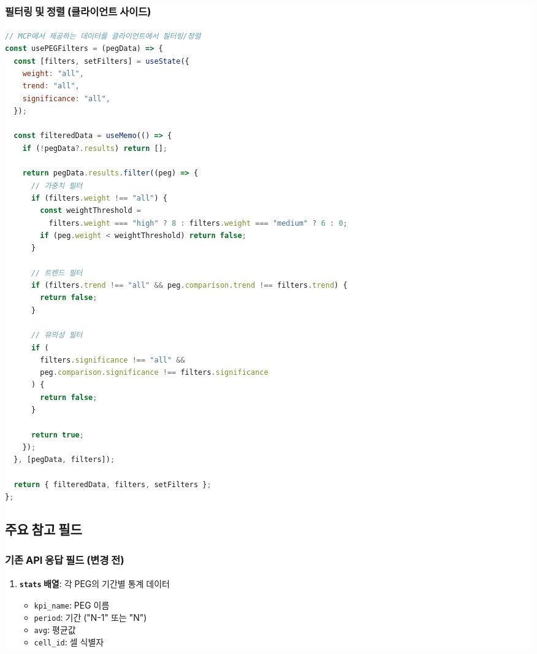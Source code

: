 ### 필터링 및 정렬 (클라이언트 사이드)

```javascript
// MCP에서 제공하는 데이터를 클라이언트에서 필터링/정렬
const usePEGFilters = (pegData) => {
  const [filters, setFilters] = useState({
    weight: "all",
    trend: "all",
    significance: "all",
  });

  const filteredData = useMemo(() => {
    if (!pegData?.results) return [];

    return pegData.results.filter((peg) => {
      // 가중치 필터
      if (filters.weight !== "all") {
        const weightThreshold =
          filters.weight === "high" ? 8 : filters.weight === "medium" ? 6 : 0;
        if (peg.weight < weightThreshold) return false;
      }

      // 트렌드 필터
      if (filters.trend !== "all" && peg.comparison.trend !== filters.trend) {
        return false;
      }

      // 유의성 필터
      if (
        filters.significance !== "all" &&
        peg.comparison.significance !== filters.significance
      ) {
        return false;
      }

      return true;
    });
  }, [pegData, filters]);

  return { filteredData, filters, setFilters };
};
```

## 주요 참고 필드

### 기존 API 응답 필드 (변경 전)

1. **`stats` 배열**: 각 PEG의 기간별 통계 데이터

   - `kpi_name`: PEG 이름
   - `period`: 기간 ("N-1" 또는 "N")
   - `avg`: 평균값
   - `cell_id`: 셀 식별자
